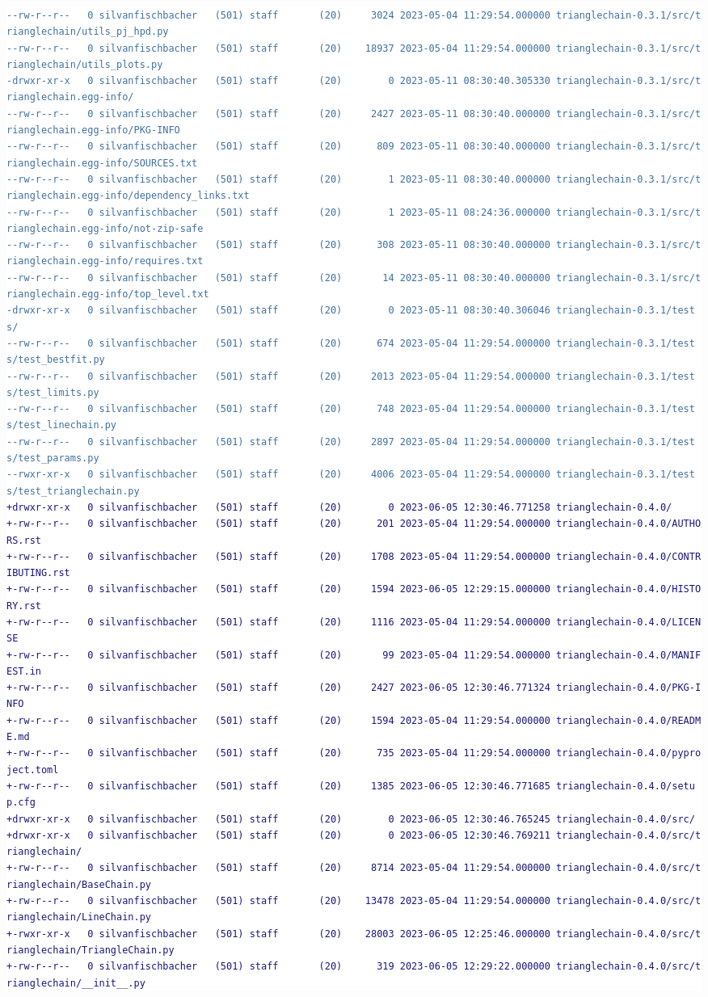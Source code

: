 ```diff
--rw-r--r--   0 silvanfischbacher   (501) staff       (20)     3024 2023-05-04 11:29:54.000000 trianglechain-0.3.1/src/trianglechain/utils_pj_hpd.py
--rw-r--r--   0 silvanfischbacher   (501) staff       (20)    18937 2023-05-04 11:29:54.000000 trianglechain-0.3.1/src/trianglechain/utils_plots.py
-drwxr-xr-x   0 silvanfischbacher   (501) staff       (20)        0 2023-05-11 08:30:40.305330 trianglechain-0.3.1/src/trianglechain.egg-info/
--rw-r--r--   0 silvanfischbacher   (501) staff       (20)     2427 2023-05-11 08:30:40.000000 trianglechain-0.3.1/src/trianglechain.egg-info/PKG-INFO
--rw-r--r--   0 silvanfischbacher   (501) staff       (20)      809 2023-05-11 08:30:40.000000 trianglechain-0.3.1/src/trianglechain.egg-info/SOURCES.txt
--rw-r--r--   0 silvanfischbacher   (501) staff       (20)        1 2023-05-11 08:30:40.000000 trianglechain-0.3.1/src/trianglechain.egg-info/dependency_links.txt
--rw-r--r--   0 silvanfischbacher   (501) staff       (20)        1 2023-05-11 08:24:36.000000 trianglechain-0.3.1/src/trianglechain.egg-info/not-zip-safe
--rw-r--r--   0 silvanfischbacher   (501) staff       (20)      308 2023-05-11 08:30:40.000000 trianglechain-0.3.1/src/trianglechain.egg-info/requires.txt
--rw-r--r--   0 silvanfischbacher   (501) staff       (20)       14 2023-05-11 08:30:40.000000 trianglechain-0.3.1/src/trianglechain.egg-info/top_level.txt
-drwxr-xr-x   0 silvanfischbacher   (501) staff       (20)        0 2023-05-11 08:30:40.306046 trianglechain-0.3.1/tests/
--rw-r--r--   0 silvanfischbacher   (501) staff       (20)      674 2023-05-04 11:29:54.000000 trianglechain-0.3.1/tests/test_bestfit.py
--rw-r--r--   0 silvanfischbacher   (501) staff       (20)     2013 2023-05-04 11:29:54.000000 trianglechain-0.3.1/tests/test_limits.py
--rw-r--r--   0 silvanfischbacher   (501) staff       (20)      748 2023-05-04 11:29:54.000000 trianglechain-0.3.1/tests/test_linechain.py
--rw-r--r--   0 silvanfischbacher   (501) staff       (20)     2897 2023-05-04 11:29:54.000000 trianglechain-0.3.1/tests/test_params.py
--rwxr-xr-x   0 silvanfischbacher   (501) staff       (20)     4006 2023-05-04 11:29:54.000000 trianglechain-0.3.1/tests/test_trianglechain.py
+drwxr-xr-x   0 silvanfischbacher   (501) staff       (20)        0 2023-06-05 12:30:46.771258 trianglechain-0.4.0/
+-rw-r--r--   0 silvanfischbacher   (501) staff       (20)      201 2023-05-04 11:29:54.000000 trianglechain-0.4.0/AUTHORS.rst
+-rw-r--r--   0 silvanfischbacher   (501) staff       (20)     1708 2023-05-04 11:29:54.000000 trianglechain-0.4.0/CONTRIBUTING.rst
+-rw-r--r--   0 silvanfischbacher   (501) staff       (20)     1594 2023-06-05 12:29:15.000000 trianglechain-0.4.0/HISTORY.rst
+-rw-r--r--   0 silvanfischbacher   (501) staff       (20)     1116 2023-05-04 11:29:54.000000 trianglechain-0.4.0/LICENSE
+-rw-r--r--   0 silvanfischbacher   (501) staff       (20)       99 2023-05-04 11:29:54.000000 trianglechain-0.4.0/MANIFEST.in
+-rw-r--r--   0 silvanfischbacher   (501) staff       (20)     2427 2023-06-05 12:30:46.771324 trianglechain-0.4.0/PKG-INFO
+-rw-r--r--   0 silvanfischbacher   (501) staff       (20)     1594 2023-05-04 11:29:54.000000 trianglechain-0.4.0/README.md
+-rw-r--r--   0 silvanfischbacher   (501) staff       (20)      735 2023-05-04 11:29:54.000000 trianglechain-0.4.0/pyproject.toml
+-rw-r--r--   0 silvanfischbacher   (501) staff       (20)     1385 2023-06-05 12:30:46.771685 trianglechain-0.4.0/setup.cfg
+drwxr-xr-x   0 silvanfischbacher   (501) staff       (20)        0 2023-06-05 12:30:46.765245 trianglechain-0.4.0/src/
+drwxr-xr-x   0 silvanfischbacher   (501) staff       (20)        0 2023-06-05 12:30:46.769211 trianglechain-0.4.0/src/trianglechain/
+-rw-r--r--   0 silvanfischbacher   (501) staff       (20)     8714 2023-05-04 11:29:54.000000 trianglechain-0.4.0/src/trianglechain/BaseChain.py
+-rw-r--r--   0 silvanfischbacher   (501) staff       (20)    13478 2023-05-04 11:29:54.000000 trianglechain-0.4.0/src/trianglechain/LineChain.py
+-rwxr-xr-x   0 silvanfischbacher   (501) staff       (20)    28003 2023-06-05 12:25:46.000000 trianglechain-0.4.0/src/trianglechain/TriangleChain.py
+-rw-r--r--   0 silvanfischbacher   (501) staff       (20)      319 2023-06-05 12:29:22.000000 trianglechain-0.4.0/src/trianglechain/__init__.py
```